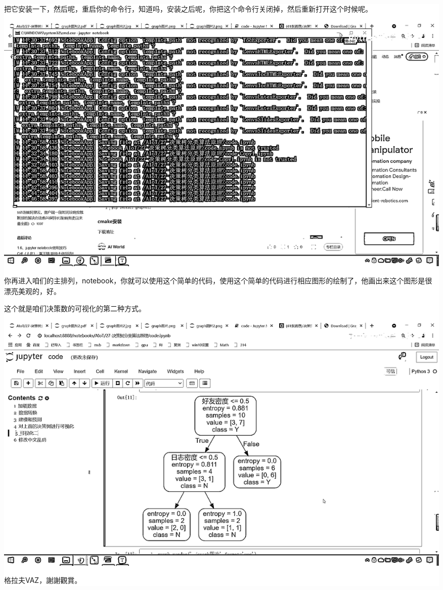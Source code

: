 把它安装一下，然后呢，重启你的命令行，知道吗，安装之后呢，你把这个命令行关闭掉，然后重新打开这个时候呢。

![](img/b6a3a8eb9435e03441670c2e456471f2_9.png)

你再进入咱们的主排列，notebook，你就可以使用这个简单的代码，使用这个简单的代码进行相应图形的绘制了，他画出来这个图形是很漂亮美观的，好。

这个就是咱们决策数的可视化的第二种方式。

![](img/b6a3a8eb9435e03441670c2e456471f2_11.png)

格拉夫VAZ，謝謝觀賞。